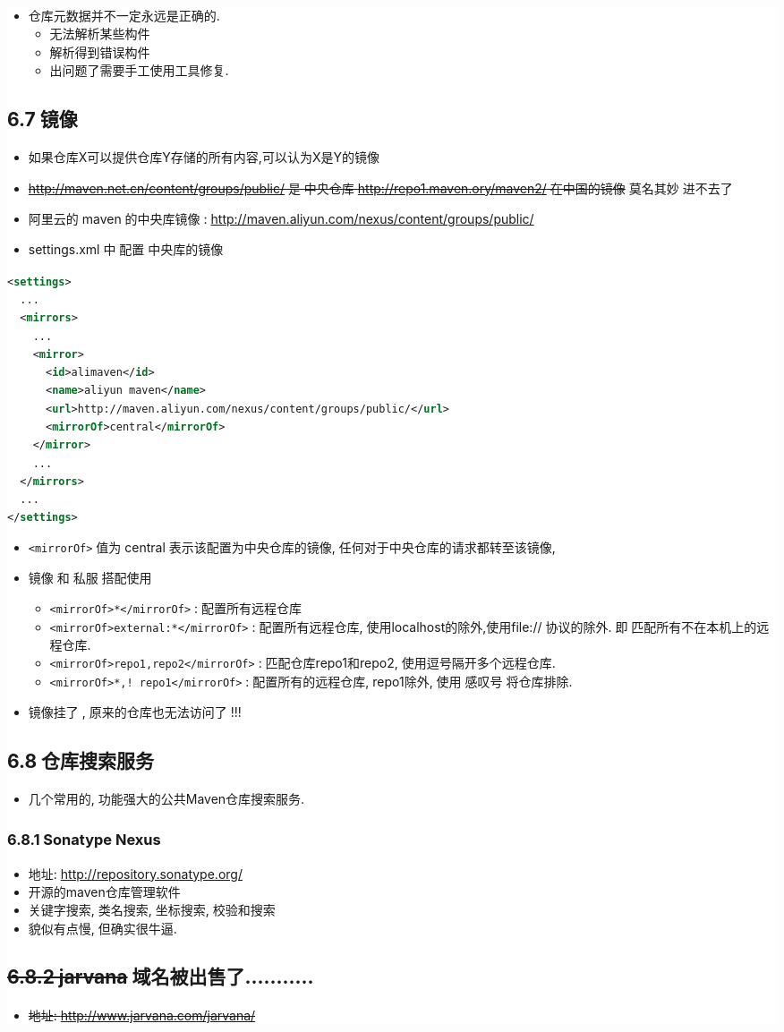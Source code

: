 * 仓库元数据并不一定永远是正确的.
  * 无法解析某些构件
  * 解析得到错误构件
  * 出问题了需要手工使用工具修复.

## 6.7 镜像
* 如果仓库X可以提供仓库Y存储的所有内容,可以认为X是Y的镜像
* ~~http://maven.net.cn/content/groups/public/ 是 中央仓库 http://repo1.maven.ory/maven2/ 在中国的镜像~~ 莫名其妙 进不去了
* 阿里云的 maven 的中央库镜像 : http://maven.aliyun.com/nexus/content/groups/public/

* settings.xml 中 配置 中央库的镜像

```xml
<settings>
  ...
  <mirrors>
    ...
    <mirror>
      <id>alimaven</id>
      <name>aliyun maven</name>
      <url>http://maven.aliyun.com/nexus/content/groups/public/</url>
      <mirrorOf>central</mirrorOf>
    </mirror>
    ...
  </mirrors>
  ...
</settings>
```

* `<mirrorOf>` 值为 central 表示该配置为中央仓库的镜像, 任何对于中央仓库的请求都转至该镜像,

* 镜像 和 私服 搭配使用
  * `<mirrorOf>*</mirrorOf>` : 配置所有远程仓库
  * `<mirrorOf>external:*</mirrorOf>` : 配置所有远程仓库, 使用localhost的除外,使用file:// 协议的除外. 即 匹配所有不在本机上的远程仓库.
  * `<mirrorOf>repo1,repo2</mirrorOf>` : 匹配仓库repo1和repo2, 使用逗号隔开多个远程仓库.
  * `<mirrorOf>*,! repo1</mirrorOf>` : 配置所有的远程仓库, repo1除外, 使用 感叹号 将仓库排除.

* 镜像挂了 , 原来的仓库也无法访问了  !!!



## 6.8 仓库搜索服务
* 几个常用的, 功能强大的公共Maven仓库搜索服务.

### 6.8.1 Sonatype Nexus
* 地址: http://repository.sonatype.org/
* 开源的maven仓库管理软件
* 关键字搜索, 类名搜索, 坐标搜索, 校验和搜索
* 貌似有点慢, 但确实很牛逼.

## ~~6.8.2 jarvana~~ 域名被出售了...........
* ~~地址: http://www.jarvana.com/jarvana/~~
